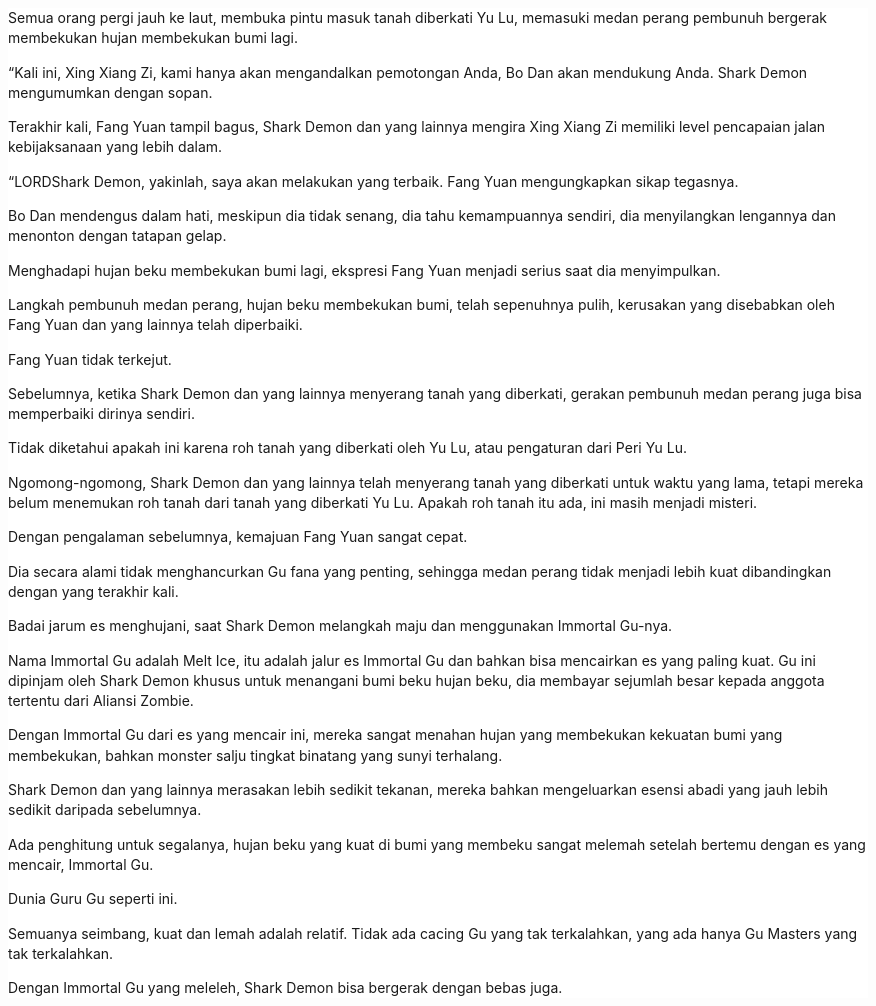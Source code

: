Semua orang pergi jauh ke laut, membuka pintu masuk tanah diberkati Yu Lu, memasuki medan perang pembunuh bergerak membekukan hujan membekukan bumi lagi.

“Kali ini, Xing Xiang Zi, kami hanya akan mengandalkan pemotongan Anda, Bo Dan akan mendukung Anda. Shark Demon mengumumkan dengan sopan.

Terakhir kali, Fang Yuan tampil bagus, Shark Demon dan yang lainnya mengira Xing Xiang Zi memiliki level pencapaian jalan kebijaksanaan yang lebih dalam.

“LORDShark Demon, yakinlah, saya akan melakukan yang terbaik. Fang Yuan mengungkapkan sikap tegasnya.

Bo Dan mendengus dalam hati, meskipun dia tidak senang, dia tahu kemampuannya sendiri, dia menyilangkan lengannya dan menonton dengan tatapan gelap.

Menghadapi hujan beku membekukan bumi lagi, ekspresi Fang Yuan menjadi serius saat dia menyimpulkan.

Langkah pembunuh medan perang, hujan beku membekukan bumi, telah sepenuhnya pulih, kerusakan yang disebabkan oleh Fang Yuan dan yang lainnya telah diperbaiki.

Fang Yuan tidak terkejut.

Sebelumnya, ketika Shark Demon dan yang lainnya menyerang tanah yang diberkati, gerakan pembunuh medan perang juga bisa memperbaiki dirinya sendiri.

Tidak diketahui apakah ini karena roh tanah yang diberkati oleh Yu Lu, atau pengaturan dari Peri Yu Lu.

Ngomong-ngomong, Shark Demon dan yang lainnya telah menyerang tanah yang diberkati untuk waktu yang lama, tetapi mereka belum menemukan roh tanah dari tanah yang diberkati Yu Lu. Apakah roh tanah itu ada, ini masih menjadi misteri.

Dengan pengalaman sebelumnya, kemajuan Fang Yuan sangat cepat.

Dia secara alami tidak menghancurkan Gu fana yang penting, sehingga medan perang tidak menjadi lebih kuat dibandingkan dengan yang terakhir kali.

Badai jarum es menghujani, saat Shark Demon melangkah maju dan menggunakan Immortal Gu-nya.



Nama Immortal Gu adalah Melt Ice, itu adalah jalur es Immortal Gu dan bahkan bisa mencairkan es yang paling kuat. Gu ini dipinjam oleh Shark Demon khusus untuk menangani bumi beku hujan beku, dia membayar sejumlah besar kepada anggota tertentu dari Aliansi Zombie.

Dengan Immortal Gu dari es yang mencair ini, mereka sangat menahan hujan yang membekukan kekuatan bumi yang membekukan, bahkan monster salju tingkat binatang yang sunyi terhalang.

Shark Demon dan yang lainnya merasakan lebih sedikit tekanan, mereka bahkan mengeluarkan esensi abadi yang jauh lebih sedikit daripada sebelumnya.

Ada penghitung untuk segalanya, hujan beku yang kuat di bumi yang membeku sangat melemah setelah bertemu dengan es yang mencair, Immortal Gu.

Dunia Guru Gu seperti ini.

Semuanya seimbang, kuat dan lemah adalah relatif. Tidak ada cacing Gu yang tak terkalahkan, yang ada hanya Gu Masters yang tak terkalahkan.

Dengan Immortal Gu yang meleleh, Shark Demon bisa bergerak dengan bebas juga.
